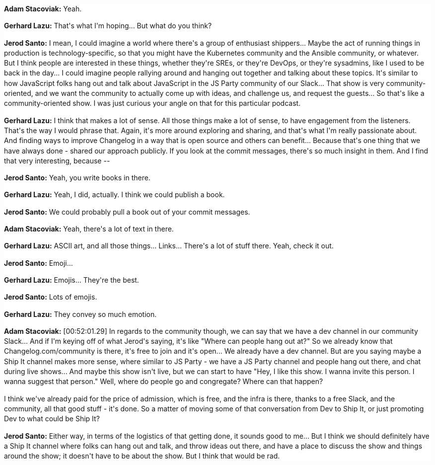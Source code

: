 **Adam Stacoviak:** Yeah.

**Gerhard Lazu:** That's what I'm hoping... But what do you think?

**Jerod Santo:** I mean, I could imagine a world where there's a group of enthusiast shippers... Maybe the act of running things in production is technology-specific, so that you might have the Kubernetes community and the Ansible community, or whatever. But I think people are interested in these things, whether they're SREs, or they're DevOps, or they're sysadmins, like I used to be back in the day... I could imagine people rallying around and hanging out together and talking about these topics. It's similar to how JavaScript folks hang out and talk about JavaScript in the JS Party community of our Slack... That show is very community-oriented, and we want the community to actually come up with ideas, and challenge us, and request the guests... So that's like a community-oriented show. I was just curious your angle on that for this particular podcast.

**Gerhard Lazu:** I think that makes a lot of sense. All those things make a lot of sense, to have engagement from the listeners. That's the way I would phrase that. Again, it's more around exploring and sharing, and that's what I'm really passionate about. And finding ways to improve Changelog in a way that is open source and others can benefit... Because that's one thing that we have always done - shared our approach publicly. If you look at the commit messages, there's so much insight in them. And I find that very interesting, because --

**Jerod Santo:** Yeah, you write books in there.

**Gerhard Lazu:** Yeah, I did, actually. I think we could publish a book.

**Jerod Santo:** We could probably pull a book out of your commit messages.

**Adam Stacoviak:** Yeah, there's a lot of text in there.

**Gerhard Lazu:** ASCII art, and all those things... Links... There's a lot of stuff there. Yeah, check it out.

**Jerod Santo:** Emoji...

**Gerhard Lazu:** Emojis... They're the best.

**Jerod Santo:** Lots of emojis.

**Gerhard Lazu:** They convey so much emotion.

**Adam Stacoviak:** \[00:52:01.29\] In regards to the community though, we can say that we have a dev channel in our community Slack... And if I'm keying off of what Jerod's saying, it's like "Where can people hang out at?" So we already know that Changelog.com/community is there, it's free to join and it's open... We already have a dev channel. But are you saying maybe a Ship It channel makes more sense, where similar to JS Party - we have a JS Party channel and people hang out there, and chat during live shows... And maybe this show isn't live, but we can start to have "Hey, I like this show. I wanna invite this person. I wanna suggest that person." Well, where do people go and congregate? Where can that happen?

I think we've already paid for the price of admission, which is free, and the infra is there, thanks to a free Slack, and the community, all that good stuff - it's done. So a matter of moving some of that conversation from Dev to Ship It, or just promoting Dev to what could be Ship It?

**Jerod Santo:** Either way, in terms of the logistics of that getting done, it sounds good to me... But I think we should definitely have a Ship It channel where folks can hang out and talk, and throw ideas out there, and have a place to discuss the show and things around the show; it doesn't have to be about the show. But I think that would be rad.
